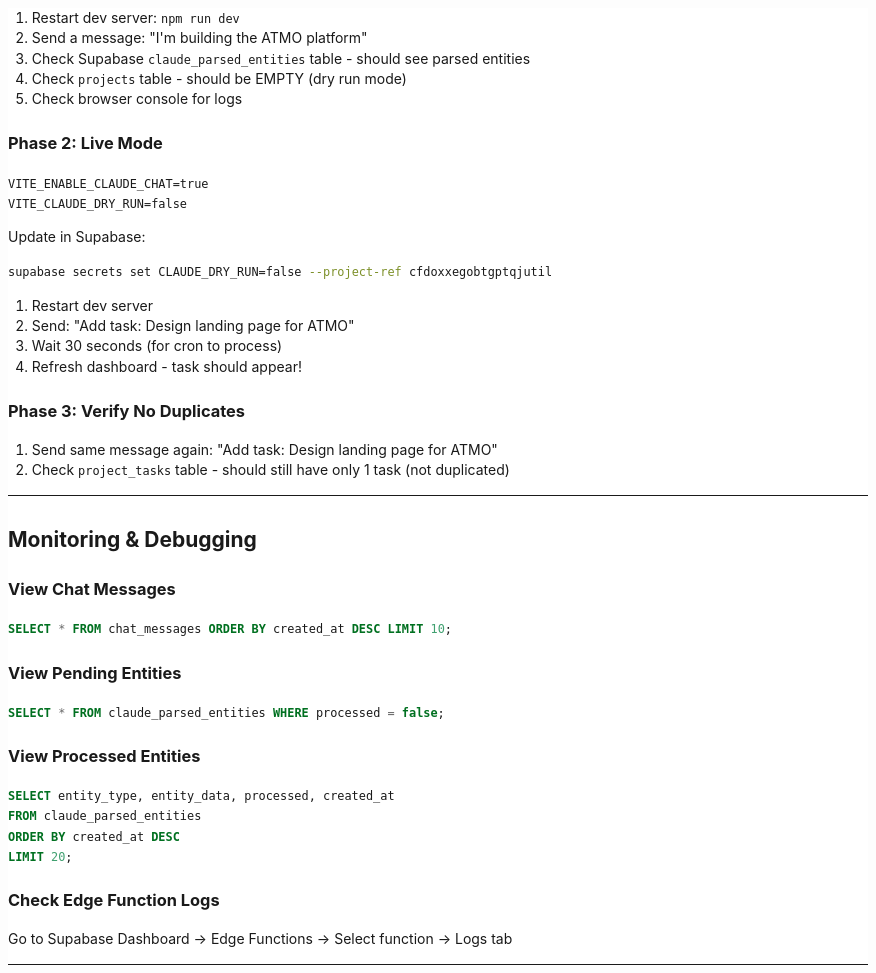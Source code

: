 1. Restart dev server: `npm run dev`
2. Send a message: "I'm building the ATMO platform"
3. Check Supabase `claude_parsed_entities` table - should see parsed entities
4. Check `projects` table - should be EMPTY (dry run mode)
5. Check browser console for logs

### Phase 2: Live Mode

```env
VITE_ENABLE_CLAUDE_CHAT=true
VITE_CLAUDE_DRY_RUN=false
```

Update in Supabase:
```bash
supabase secrets set CLAUDE_DRY_RUN=false --project-ref cfdoxxegobtgptqjutil
```

1. Restart dev server
2. Send: "Add task: Design landing page for ATMO"
3. Wait 30 seconds (for cron to process)
4. Refresh dashboard - task should appear!

### Phase 3: Verify No Duplicates

1. Send same message again: "Add task: Design landing page for ATMO"
2. Check `project_tasks` table - should still have only 1 task (not duplicated)

---

## Monitoring & Debugging

### View Chat Messages
```sql
SELECT * FROM chat_messages ORDER BY created_at DESC LIMIT 10;
```

### View Pending Entities
```sql
SELECT * FROM claude_parsed_entities WHERE processed = false;
```

### View Processed Entities
```sql
SELECT entity_type, entity_data, processed, created_at
FROM claude_parsed_entities
ORDER BY created_at DESC
LIMIT 20;
```

### Check Edge Function Logs
Go to Supabase Dashboard → Edge Functions → Select function → Logs tab

---